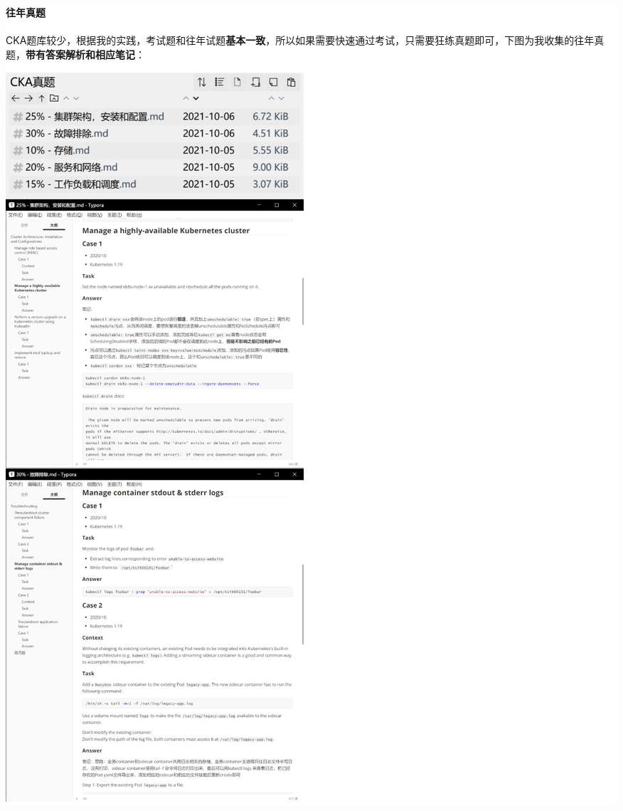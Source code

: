 #### 往年真题

CKA题库较少，根据我的实践，考试题和往年试题**基本一致**，所以如果需要快速通过考试，只需要狂练真题即可，下图为我收集的往年真题，**带有答案解析和相应笔记**：

![image-20211106084833876](assets/2021-11-01_K8S认证工程师(CKA)考试必过指南/image-20211106084833876.png)
